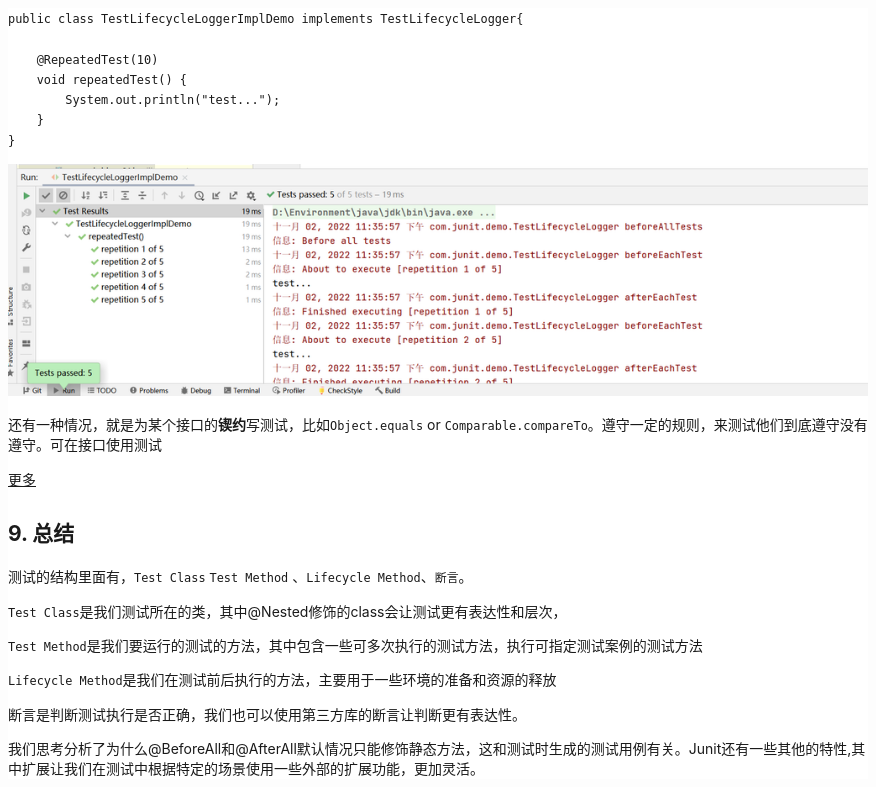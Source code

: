 ```te
public class TestLifecycleLoggerImplDemo implements TestLifecycleLogger{

    @RepeatedTest(10)
    void repeatedTest() {
        System.out.println("test...");
    }
}
```

![image-20221102233627625](image/image-20221102233627625.png)





还有一种情况，就是为某个接口的**锲约**写测试，比如`Object.equals` or `Comparable.compareTo`。遵守一定的规则，来测试他们到底遵守没有遵守。可在接口使用测试

[更多](https://junit.org/junit5/docs/current/user-guide/#writing-tests-test-interfaces-and-default-methods)



## 9. 总结



测试的结构里面有，`Test Class` `Test Method` 、`Lifecycle Method`、`断言`。

`Test Class`是我们测试所在的类，其中@Nested修饰的class会让测试更有表达性和层次，

`Test Method`是我们要运行的测试的方法，其中包含一些可多次执行的测试方法，执行可指定测试案例的测试方法

`Lifecycle Method`是我们在测试前后执行的方法，主要用于一些环境的准备和资源的释放

断言是判断测试执行是否正确，我们也可以使用第三方库的断言让判断更有表达性。

我们思考分析了为什么@BeforeAll和@AfterAll默认情况只能修饰静态方法，这和测试时生成的测试用例有关。Junit还有一些其他的特性,其中扩展让我们在测试中根据特定的场景使用一些外部的扩展功能，更加灵活。
